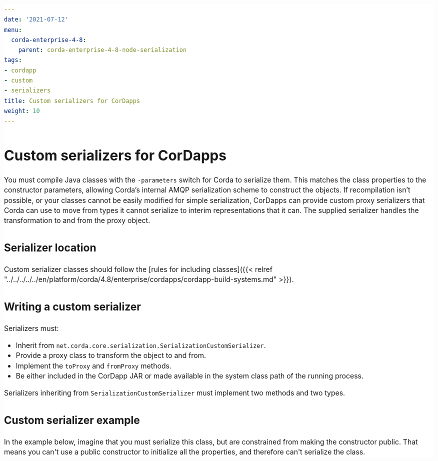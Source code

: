 ```yaml
---
date: '2021-07-12'
menu:
  corda-enterprise-4-8:
    parent: corda-enterprise-4-8-node-serialization
tags:
- cordapp
- custom
- serializers
title: Custom serializers for CorDapps
weight: 10
---
```





# Custom serializers for CorDapps

You must compile Java classes with the `-parameters` switch for Corda to serialize them. This matches the class properties
to the constructor parameters, allowing Corda’s internal AMQP serialization scheme to construct the
objects. If recompilation isn’t possible, or your classes cannot be easily modified for simple serialization, CorDapps can provide custom proxy serializers that Corda
can use to move from types it cannot serialize to interim representations that it can. The supplied serializer handles the transformation to and
from the proxy object.


## Serializer location

Custom serializer classes should follow the [rules for including classes]({{< relref "../../../../../en/platform/corda/4.8/enterprise/cordapps/cordapp-build-systems.md" >}}).


## Writing a custom serializer

Serializers must:

* Inherit from `net.corda.core.serialization.SerializationCustomSerializer`.
* Provide a proxy class to transform the object to and from.
* Implement the `toProxy` and `fromProxy` methods.
* Be either included in the CorDapp JAR or made available in the system class path of the running process.

Serializers inheriting from `SerializationCustomSerializer` must implement two methods and two types.


## Custom serializer example

In the example below, imagine that you must serialize this class, but are constrained from making the constructor public. That means you can't use a public constructor to initialize all the properties, and therefore can't serialize the class.
